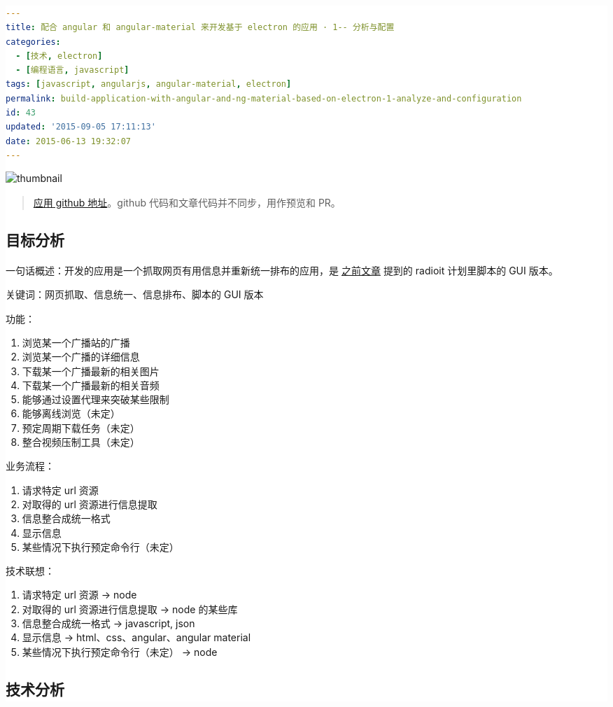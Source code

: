 ```yaml
---
title: 配合 angular 和 angular-material 来开发基于 electron 的应用 · 1-- 分析与配置
categories:
  - [技术, electron]
  - [编程语言, javascript]
tags: [javascript, angularjs, angular-material, electron]
permalink: build-application-with-angular-and-ng-material-based-on-electron-1-analyze-and-configuration
id: 43
updated: '2015-09-05 17:11:13'
date: 2015-06-13 19:32:07
---
```


![thumbnail](https://i.imgur.com/kvb5CTf.png)

> [应用 github 地址](https://github.com/radioit/radioit-desktop)。github 代码和文章代码并不同步，用作预览和 PR。

## 目标分析

一句话概述：开发的应用是一个抓取网页有用信息并重新统一排布的应用，是 [之前文章][1] 提到的 radioit 计划里脚本的 GUI 版本。

关键词：网页抓取、信息统一、信息排布、脚本的 GUI 版本

功能：

1. 浏览某一个广播站的广播
1. 浏览某一个广播的详细信息
1. 下载某一个广播最新的相关图片
1. 下载某一个广播最新的相关音频
1. 能够通过设置代理来突破某些限制
1. 能够离线浏览（未定）
1. 预定周期下载任务（未定）
1. 整合视频压制工具（未定）

业务流程：

1. 请求特定 url 资源
1. 对取得的 url 资源进行信息提取
1. 信息整合成统一格式
1. 显示信息
1. 某些情况下执行预定命令行（未定）

技术联想：

1. 请求特定 url 资源 -> node
1. 对取得的 url 资源进行信息提取 -> node 的某些库
1. 信息整合成统一格式 -> javascript, json
1. 显示信息 -> html、css、angular、angular material
1. 某些情况下执行预定命令行（未定） -> node

[1]: http://blog.e10t.net/radioit-plan-animate-radio-script-radioitscript/

## 技术分析


[2]: http://blog.e10t.net/translation-building-the-2048-game-in-angularjs/
[3]: http://webdesign.tutsplus.com/articles/why-i-choose-stylus-and-you-should-too--webdesign-18412
[4]: http://blog.e10t.net/write-i18n-js-with-help-of-npm-as-build-tool/
[5]: https://github.com/atom/electron/blob/master/docs/tutorial/quick-start.md